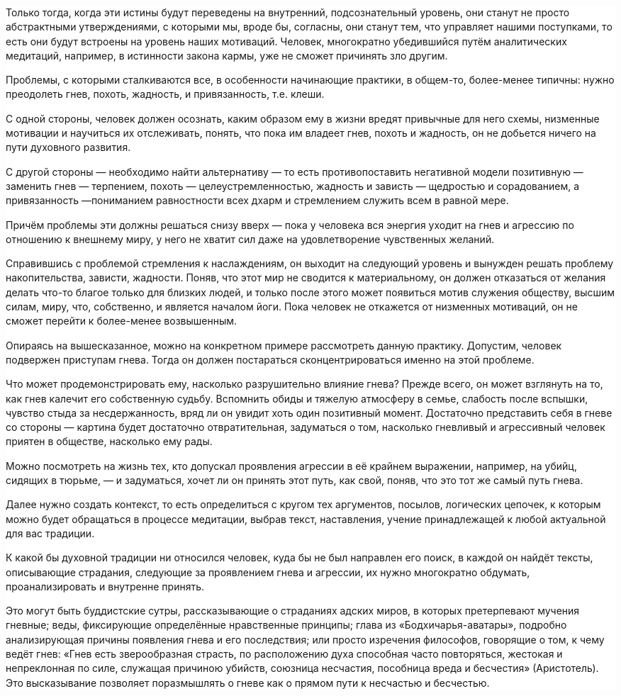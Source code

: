  Только тогда, когда эти истины будут переведены на внутренний, подсознательный уровень, они станут не просто абстрактными утверждениями, с которыми мы, вроде бы, согласны, они станут тем, что управляет нашими поступками, то есть они будут встроены на уровень наших мотиваций. Человек, многократно убедившийся путём аналитических медитаций, например, в истинности закона кармы, уже не сможет причинять зло другим.

 Проблемы, с которыми сталкиваются все, в особенности начинающие практики, в общем-то, более-менее типичны: нужно преодолеть гнев, похоть, жадность, и привязанность, т.е. клеши.

 С одной стороны, человек должен осознать, каким образом ему в жизни вредят привычные для него схемы, низменные мотивации и научиться их отслеживать, понять, что пока им владеет гнев, похоть и жадность, он не добьется ничего на пути духовного развития.

 С другой стороны — необходимо найти альтернативу — то есть противопоставить негативной модели позитивную — заменить гнев — терпением, похоть — целеустремленностью, жадность и зависть — щедростью и сорадованием, а привязанность —пониманием равностности всех дхарм и стремлением служить всем в равной мере.

 Причём проблемы эти должны решаться снизу вверх — пока у человека вся энергия уходит на гнев и агрессию по отношению к внешнему миру, у него не хватит сил даже на удовлетворение чувственных желаний.

 Справившись с проблемой стремления к наслаждениям, он выходит на следующий уровень и вынужден решать проблему накопительства, зависти, жадности. Поняв, что этот мир не сводится к материальному, он должен отказаться от желания делать что-то благое только для близких людей, и только после этого может появиться мотив служения обществу, высшим силам, миру, что, собственно, и является началом йоги. Пока человек не откажется от низменных мотиваций, он не сможет перейти к более-менее возвышенным.

 Опираясь на вышесказанное, можно на конкретном примере рассмотреть данную практику. Допустим, человек подвержен приступам гнева. Тогда он должен постараться сконцентрироваться именно на этой проблеме.

 Что может продемонстрировать ему, насколько разрушительно влияние гнева? Прежде всего, он может взглянуть на то, как гнев калечит его собственную судьбу. Вспомнить обиды и тяжелую атмосферу в семье, слабость после вспышки, чувство стыда за несдержанность, вряд ли он увидит хоть один позитивный момент. Достаточно представить себя в гневе со стороны — картина будет достаточно отвратительная, задуматься о том, насколько гневливый и агрессивный человек приятен в обществе, насколько ему рады.

 Можно посмотреть на жизнь тех, кто допускал проявления агрессии в её крайнем выражении, например, на убийц, сидящих в тюрьме, — и задуматься, хочет ли он принять этот путь, как свой, поняв, что это тот же самый путь гнева.

 Далее нужно создать контекст, то есть определиться с кругом тех аргументов, посылов, логических цепочек, к которым можно будет обращаться в процессе медитации, выбрав текст, наставления, учение принадлежащей к любой актуальной для вас традиции.

 К какой бы духовной традиции ни относился человек, куда бы не был направлен его поиск, в каждой он найдёт тексты, описывающие страдания, следующие за проявлением гнева и агрессии, их нужно многократно обдумать, проанализировать и внутренне принять.

 Это могут быть буддистские сутры, рассказывающие о страданиях адских миров, в которых претерпевают мучения гневные; веды, фиксирующие определённые нравственные принципы; глава из «Бодхичарья-аватары», подробно анализирующая причины появления гнева и его последствия; или просто изречения философов, говорящие о том, к чему ведёт гнев: «Гнев есть зверообразная страсть, по расположению духа способная часто повторяться, жестокая и непреклонная по силе, служащая причиною убийств, союзница несчастия, пособница вреда и бесчестия» (Аристотель). Это высказывание позволяет поразмышлять о гневе как о прямом пути к несчастью и бесчестью.
